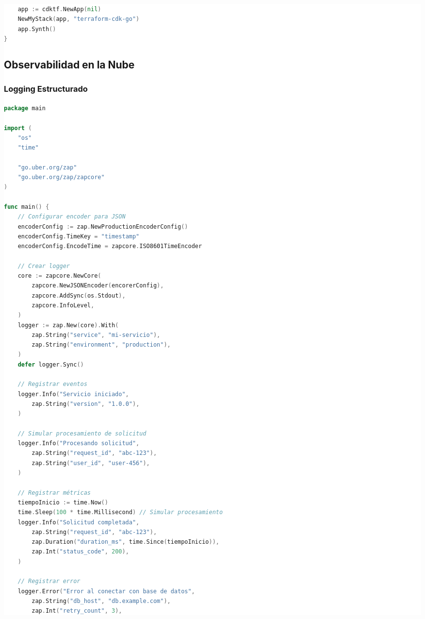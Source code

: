 ```go
	app := cdktf.NewApp(nil)
	NewMyStack(app, "terraform-cdk-go")
	app.Synth()
}
```

## Observabilidad en la Nube

### Logging Estructurado

```go
package main

import (
	"os"
	"time"

	"go.uber.org/zap"
	"go.uber.org/zap/zapcore"
)

func main() {
	// Configurar encoder para JSON
	encoderConfig := zap.NewProductionEncoderConfig()
	encoderConfig.TimeKey = "timestamp"
	encoderConfig.EncodeTime = zapcore.ISO8601TimeEncoder

	// Crear logger
	core := zapcore.NewCore(
		zapcore.NewJSONEncoder(encorerConfig),
		zapcore.AddSync(os.Stdout),
		zapcore.InfoLevel,
	)
	logger := zap.New(core).With(
		zap.String("service", "mi-servicio"),
		zap.String("environment", "production"),
	)
	defer logger.Sync()

	// Registrar eventos
	logger.Info("Servicio iniciado",
		zap.String("version", "1.0.0"),
	)

	// Simular procesamiento de solicitud
	logger.Info("Procesando solicitud",
		zap.String("request_id", "abc-123"),
		zap.String("user_id", "user-456"),
	)

	// Registrar métricas
	tiempoInicio := time.Now()
	time.Sleep(100 * time.Millisecond) // Simular procesamiento
	logger.Info("Solicitud completada",
		zap.String("request_id", "abc-123"),
		zap.Duration("duration_ms", time.Since(tiempoInicio)),
		zap.Int("status_code", 200),
	)

	// Registrar error
	logger.Error("Error al conectar con base de datos",
		zap.String("db_host", "db.example.com"),
		zap.Int("retry_count", 3),
```